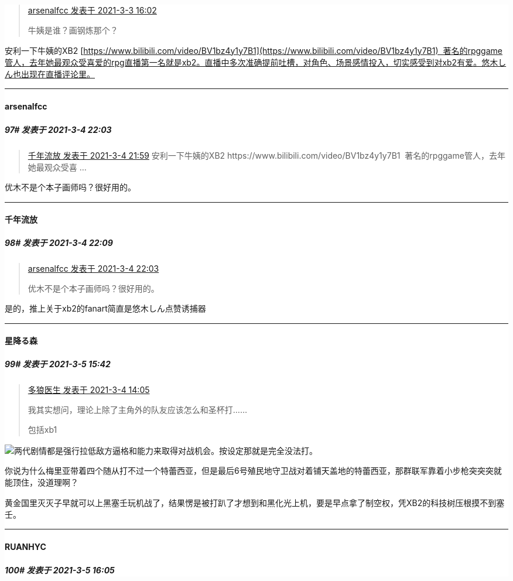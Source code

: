 
<blockquote><a href="httphttps://bbs.saraba1st.com/2b/forum.php?mod=redirect&amp;goto=findpost&amp;pid=50498507&amp;ptid=1990941" target="_blank">arsenalfcc 发表于 2021-3-3 16:02</a>

牛姨是谁？画钢炼那个？</blockquote>
安利一下牛姨的XB2 [https://www.bilibili.com/video/BV1bz4y1y7B1](https://www.bilibili.com/video/BV1bz4y1y7B1)  著名的rpggame管人，去年她最观众受喜爱的rpg直播第一名就是xb2。直播中多次准确提前吐槽，对角色、场景感情投入，切实感受到对xb2有爱。悠木しん也出现在直播评论里。


-----

####  arsenalfcc  
##### 97#       发表于 2021-3-4 22:03


<blockquote><a href="httphttps://bbs.saraba1st.com/2b/forum.php?mod=redirect&amp;goto=findpost&amp;pid=50513535&amp;ptid=1990941" target="_blank">千年流放 发表于 2021-3-4 21:59</a>
安利一下牛姨的XB2 https://www.bilibili.com/video/BV1bz4y1y7B1  著名的rpggame管人，去年她最观众受喜 ...</blockquote>
优木不是个本子画师吗？很好用的。


-----

####  千年流放  
##### 98#       发表于 2021-3-4 22:09


<blockquote><a href="httphttps://bbs.saraba1st.com/2b/forum.php?mod=redirect&amp;goto=findpost&amp;pid=50513615&amp;ptid=1990941" target="_blank">arsenalfcc 发表于 2021-3-4 22:03</a>

优木不是个本子画师吗？很好用的。</blockquote>
是的，推上关于xb2的fanart简直是悠木しん点赞诱捕器


-----

####  星降る森  
##### 99#       发表于 2021-3-5 15:42


<blockquote><a href="httphttps://bbs.saraba1st.com/2b/forum.php?mod=redirect&amp;goto=findpost&amp;pid=50508561&amp;ptid=1990941" target="_blank">多狼医生 发表于 2021-3-4 14:05</a>

我其实想问，理论上除了主角外的队友应该怎么和圣杯打……

包括xb1</blockquote>
<img src="https://static.saraba1st.com/image/smiley/face2017/067.png" referrerpolicy="no-referrer">两代剧情都是强行拉低敌方逼格和能力来取得对战机会。按设定那就是完全没法打。

你说为什么梅里亚带着四个随从打不过一个特蕾西亚，但是最后6号殖民地守卫战对着铺天盖地的特蕾西亚，那群联军靠着小步枪突突突就能顶住，没道理啊？

黄金国里灭灭子早就可以上黑塞壬玩机战了，结果愣是被打趴了才想到和黑化光上机，要是早点拿了制空权，凭XB2的科技树压根摸不到塞壬。


-----

####  RUANHYC  
##### 100#       发表于 2021-3-5 16:05

